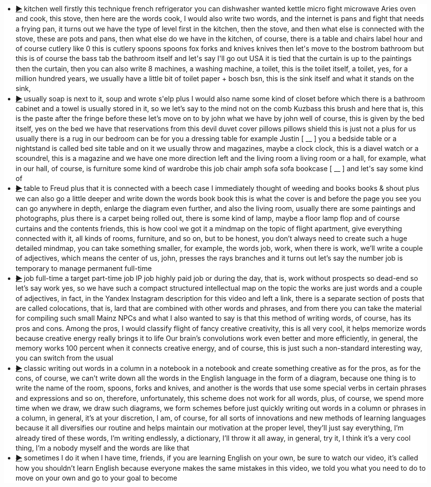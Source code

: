  - ~~[▶](https://www.youtube.com/watch?v=BRWQbUwx6uA&t=181)~~  kitchen well firstly this technique french refrigerator you can dishwasher wanted kettle micro fight microwave  Aries oven and cook, this stove, then here are the words cook, I would also write two words, and the internet is pans and fight that needs a frying pan, it turns out we have the type of level first in the kitchen, then the stove, and then what else is connected with the stove, these are pots and pans, then what else do we have  in the kitchen, of course, there is a table and chairs label hour and of course cutlery like 0 this is cutlery spoons spoons fox forks and knives knives then let's move to the bostrom bathroom but this is of course the bass tab the bathroom itself and let's say I'll go out USA it is tied that the curtain is up to the paintings  then the curtain, then you can also write 8 machines, a washing machine, a toilet, this is the toilet itself, a toilet, yes, for a million hundred years, we usually have a little bit of toilet paper + bosch bsn, this is the sink itself and what it stands on the sink, 
 - ~~[▶](https://www.youtube.com/watch?v=BRWQbUwx6uA&t=247)~~  usually soap is next to it, soup and wrote s'elp plus  I would also name some kind of closet before which there is a bathroom cabinet and a towel is usually stored in it, so we let’s say to the mind not on the comb Kuzbass this brush and here that is, this is the paste after the fringe before these let’s move on to by john what we have by john well  of course, this is given by the bed itself, yes on the bed we have that reservations from this devil duvet cover pillows pillows shield this is just not a plus for us usually there is a rug in our bedroom can be for you a dressing table for example Justin [ __ ] you a bedside table or a nightstand is called bed site table and  on it we usually throw and magazines, maybe a clock clock, this is a diavel watch or a scoundrel, this is a magazine and we have one more direction left and the living room a living room or a hall, for example, what in our hall, of course, is furniture some kind of wardrobe this job chair  amph sofa sofa bookcase [ __ ] and let's say some kind of 
 - ~~[▶](https://www.youtube.com/watch?v=BRWQbUwx6uA&t=312)~~  table to Freud plus that it is connected with a beech case I immediately thought of weeding and books books &amp; shout plus we can also go a little deeper and write down the words book book this is what the cover is and before the page you see you can go anywhere in depth, enlarge the diagram even further, and also the living room, usually there are some paintings and photographs, plus there is a carpet being rolled out, there is some kind of lamp, maybe a floor lamp flop and of course curtains and the contents friends, this is how cool we got it  a mindmap on the topic of flight apartment, give everything connected with it, all kinds of rooms, furniture, and so on, but to be honest, you don’t always need to create such a huge detailed mindmap, you can take something smaller, for example, the words job, work, when there is work, we’ll write a couple of adjectives, which means the center of us, john, presses the rays branches and it turns out let’s say the number job is temporary to manage permanent full-time 
 - ~~[▶](https://www.youtube.com/watch?v=BRWQbUwx6uA&t=374)~~  job full-time a target part-time job IP job highly paid job or during the day, that is, work without prospects so dead-end so let’s say work yes, so we have such a compact structured intellectual map on the topic  the works are just words and a couple of adjectives, in fact, in the Yandex Instagram description for this video and left a link, there is a separate section of posts that are called colocations, that is, lard that are combined with other words and phrases, and from there you can take the material for compiling such  small Mainz NPCs and what I also wanted to say is that this method of writing words, of course, has its pros and cons. Among the pros, I would classify flight of fancy creative creativity, this is all very cool, it helps memorize words because creative energy really brings it to life  Our brain’s convolutions work even better and more efficiently, in general, the memory works 100 percent when it connects creative energy, and of course, this is just such a non-standard interesting way, you can switch from the usual 
 - ~~[▶](https://www.youtube.com/watch?v=BRWQbUwx6uA&t=440)~~  classic writing out words in a column in a notebook in a notebook and create something creative  as for the pros, as for the cons, of course, we can’t write down all the words in the English language in the form of a diagram, because one thing is to write the name of the room, spoons, forks and knives, and another is the words that use some special verbs in certain phrases and expressions and so on, therefore, unfortunately, this scheme does not work for all words, plus, of course, we spend more time when we draw, we draw such diagrams, we form schemes before just quickly writing out words in a column or phrases in a column, in general, it’s at your discretion, I am, of course, for all sorts of innovations  and new methods of learning languages ​​because it all diversifies our routine and helps maintain our motivation at the proper level, they’ll just say everything, I’m already tired of these words, I’m writing endlessly, a dictionary, I’ll throw it all away, in general, try it, I think it’s a very cool thing, I’m a nobody myself and the words are like that 
 - ~~[▶](https://www.youtube.com/watch?v=BRWQbUwx6uA&t=501)~~  sometimes I do it when I have time, friends, if you are learning English on your own, be sure to watch our video, it’s called how you shouldn’t learn English because everyone makes the same mistakes in this video, we told you what you need to do to move on your own and go to  your goal to become